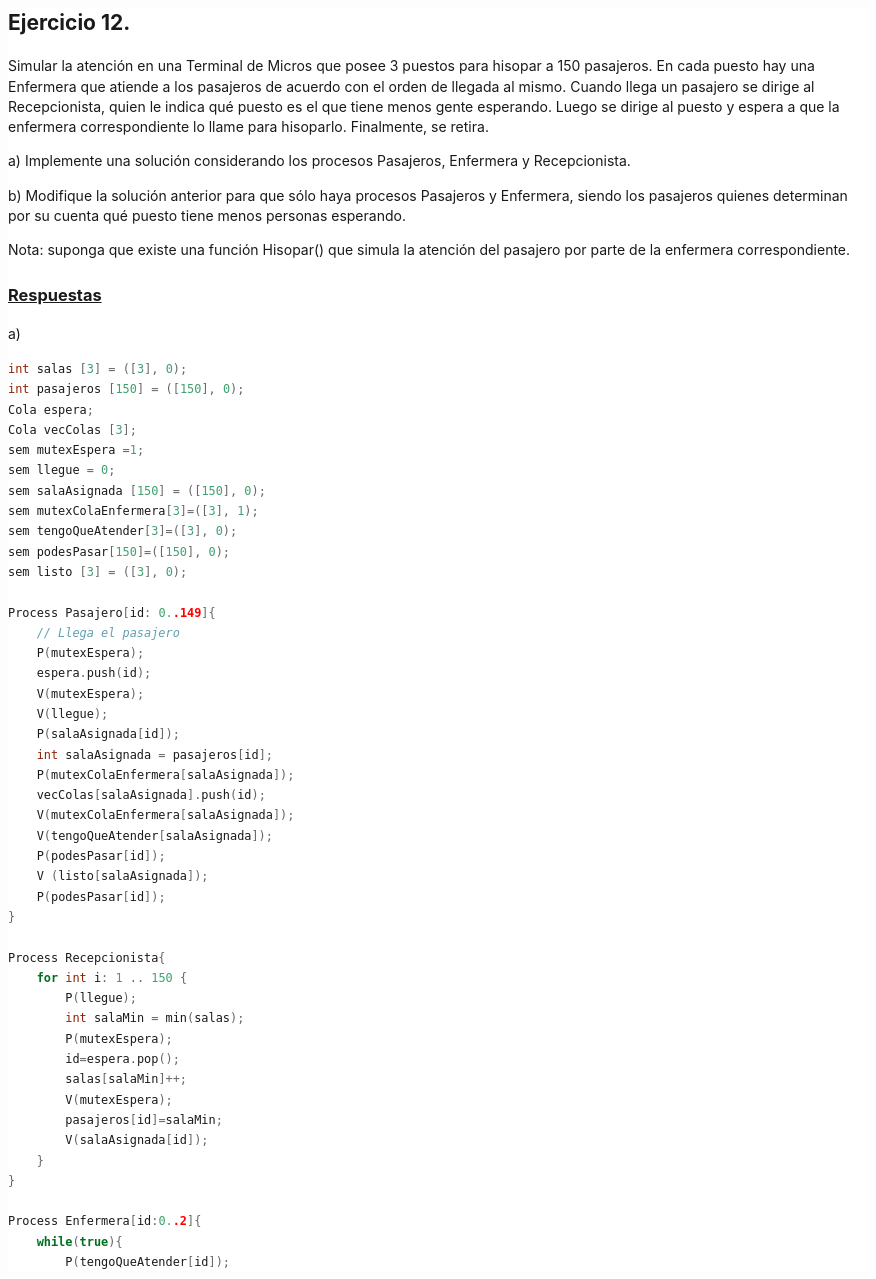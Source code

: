 
## Ejercicio 12.   
Simular la atención en una Terminal de Micros que posee 3 puestos para hisopar a 150 pasajeros. En cada puesto hay una Enfermera que atiende a los pasajeros de acuerdo con el orden de llegada al mismo. Cuando llega un pasajero se dirige al Recepcionista, quien le indica qué puesto es el que tiene menos gente esperando. Luego se dirige al puesto y espera a que la enfermera correspondiente lo llame para hisoparlo. Finalmente, se retira. 

a) Implemente una solución considerando los procesos Pasajeros, Enfermera y Recepcionista.

b) Modifique la solución anterior para que sólo haya procesos Pasajeros y Enfermera, siendo los pasajeros quienes determinan por su cuenta qué puesto tiene menos personas esperando. 

Nota: suponga que existe una función Hisopar() que simula la atención del pasajero por parte de la enfermera correspondiente.

### <u>Respuestas</u>
a)
``` C
int salas [3] = ([3], 0);
int pasajeros [150] = ([150], 0);
Cola espera;
Cola vecColas [3];
sem mutexEspera =1;
sem llegue = 0;
sem salaAsignada [150] = ([150], 0);
sem mutexColaEnfermera[3]=([3], 1);
sem tengoQueAtender[3]=([3], 0);
sem podesPasar[150]=([150], 0);
sem listo [3] = ([3], 0);

Process Pasajero[id: 0..149]{
	// Llega el pasajero
	P(mutexEspera);
	espera.push(id);
	V(mutexEspera);
	V(llegue);
	P(salaAsignada[id]);
	int salaAsignada = pasajeros[id];
	P(mutexColaEnfermera[salaAsignada]);
	vecColas[salaAsignada].push(id);
	V(mutexColaEnfermera[salaAsignada]);
	V(tengoQueAtender[salaAsignada]);
	P(podesPasar[id]);
	V (listo[salaAsignada]);
	P(podesPasar[id]);
}

Process Recepcionista{
	for int i: 1 .. 150 {
		P(llegue);
		int salaMin = min(salas);
		P(mutexEspera);
		id=espera.pop();
		salas[salaMin]++;
		V(mutexEspera);
		pasajeros[id]=salaMin;
		V(salaAsignada[id]);
    }
}
		
Process Enfermera[id:0..2]{
	while(true){
		P(tengoQueAtender[id]);
```
